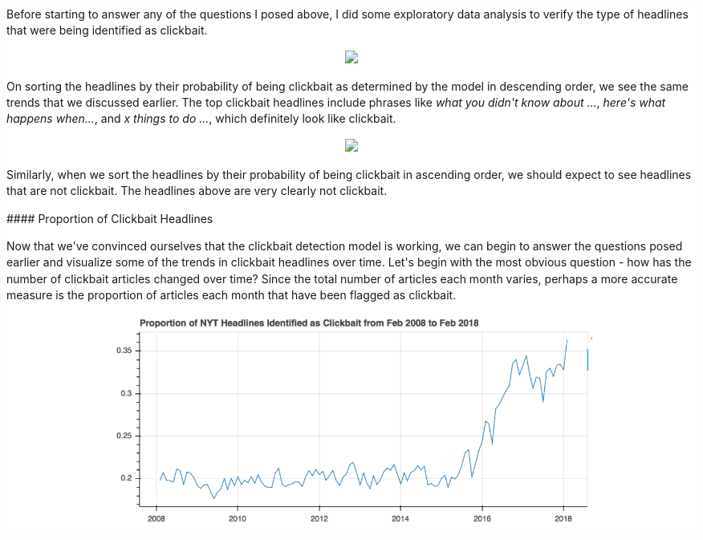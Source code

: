 Before starting to answer any of the questions I posed above, I did some exploratory data analysis to verify the type of headlines that were being identified as clickbait.

<div align='center'>
	<img width="700px" src="https://user-images.githubusercontent.com/11940172/38167703-91a17d06-3507-11e8-8787-25688a49c9b2.png">
</div>

On sorting the headlines by their probability of being clickbait as determined by the model in descending order, we see the same trends that we discussed earlier. The top clickbait headlines include phrases like *what you didn't know about ...*, *here's what happens when...*, and *x things to do ...*, which definitely look like clickbait. 

<div align='center'>
	<img width="700px" src="https://user-images.githubusercontent.com/11940172/39668293-a17cab96-507e-11e8-97ff-d80eac690bf3.png">
</div>

Similarly, when we sort the headlines by their probability of being clickbait in ascending order, we should expect to see headlines that are not clickbait. The headlines above are very clearly not clickbait.

<p></p>
#### Proportion of Clickbait Headlines

Now that we've convinced ourselves that the clickbait detection model is working, we can begin to answer the questions posed earlier and visualize some of the trends in clickbait headlines over time. Let's begin with the most obvious question - how has the number of clickbait articles changed over time? Since the total number of articles each month varies, perhaps a more accurate measure is the proportion of articles each month that have been flagged as clickbait.

<div align='center'>
	<img width="600px" src="/images/post_images/2018-05-05-This-Analysis-on-the-Emergence-of-Clickbait-Will-Blow-You-Away/proportion_clickbait_plot.png">
</div>
